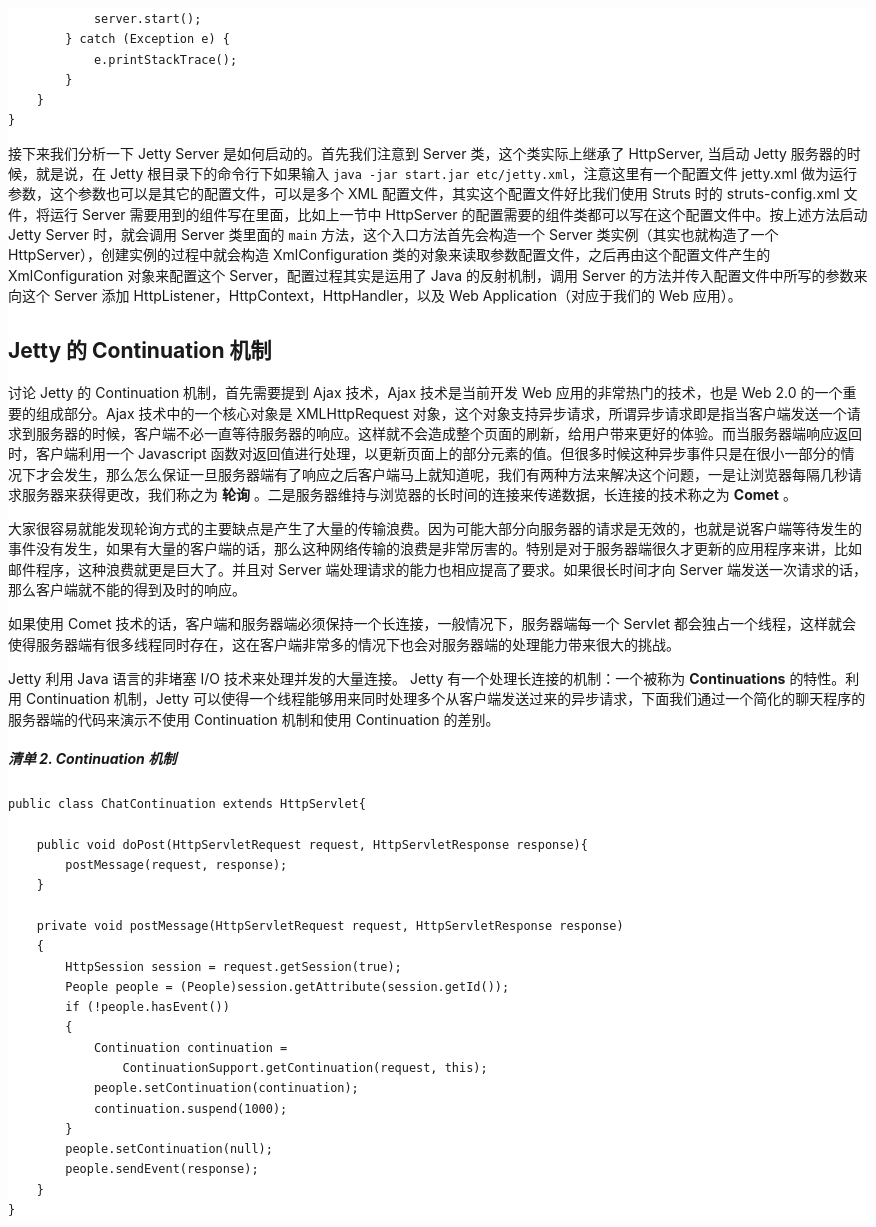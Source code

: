 ```
            server.start();
        } catch (Exception e) {
            e.printStackTrace();
        }
    }
} 
```

接下来我们分析一下 Jetty Server 是如何启动的。首先我们注意到 Server 类，这个类实际上继承了 HttpServer, 当启动 Jetty 服务器的时候，就是说，在 Jetty 根目录下的命令行下如果输入 `java -jar start.jar etc/jetty.xml`，注意这里有一个配置文件 jetty.xml 做为运行参数，这个参数也可以是其它的配置文件，可以是多个 XML 配置文件，其实这个配置文件好比我们使用 Struts 时的 struts-config.xml 文件，将运行 Server 需要用到的组件写在里面，比如上一节中 HttpServer 的配置需要的组件类都可以写在这个配置文件中。按上述方法启动 Jetty Server 时，就会调用 Server 类里面的 `main` 方法，这个入口方法首先会构造一个 Server 类实例（其实也就构造了一个 HttpServer），创建实例的过程中就会构造 XmlConfiguration 类的对象来读取参数配置文件，之后再由这个配置文件产生的 XmlConfiguration 对象来配置这个 Server，配置过程其实是运用了 Java 的反射机制，调用 Server 的方法并传入配置文件中所写的参数来向这个 Server 添加 HttpListener，HttpContext，HttpHandler，以及 Web Application（对应于我们的 Web 应用）。

## Jetty 的 Continuation 机制

讨论 Jetty 的 Continuation 机制，首先需要提到 Ajax 技术，Ajax 技术是当前开发 Web 应用的非常热门的技术，也是 Web 2.0 的一个重要的组成部分。Ajax 技术中的一个核心对象是 XMLHttpRequest 对象，这个对象支持异步请求，所谓异步请求即是指当客户端发送一个请求到服务器的时候，客户端不必一直等待服务器的响应。这样就不会造成整个页面的刷新，给用户带来更好的体验。而当服务器端响应返回时，客户端利用一个 Javascript 函数对返回值进行处理，以更新页面上的部分元素的值。但很多时候这种异步事件只是在很小一部分的情况下才会发生，那么怎么保证一旦服务器端有了响应之后客户端马上就知道呢，我们有两种方法来解决这个问题，一是让浏览器每隔几秒请求服务器来获得更改，我们称之为 **轮询** 。二是服务器维持与浏览器的长时间的连接来传递数据，长连接的技术称之为 **Comet** 。

大家很容易就能发现轮询方式的主要缺点是产生了大量的传输浪费。因为可能大部分向服务器的请求是无效的，也就是说客户端等待发生的事件没有发生，如果有大量的客户端的话，那么这种网络传输的浪费是非常厉害的。特别是对于服务器端很久才更新的应用程序来讲，比如邮件程序，这种浪费就更是巨大了。并且对 Server 端处理请求的能力也相应提高了要求。如果很长时间才向 Server 端发送一次请求的话，那么客户端就不能的得到及时的响应。

如果使用 Comet 技术的话，客户端和服务器端必须保持一个长连接，一般情况下，服务器端每一个 Servlet 都会独占一个线程，这样就会使得服务器端有很多线程同时存在，这在客户端非常多的情况下也会对服务器端的处理能力带来很大的挑战。

Jetty 利用 Java 语言的非堵塞 I/O 技术来处理并发的大量连接。 Jetty 有一个处理长连接的机制：一个被称为 **Continuations** 的特性。利用 Continuation 机制，Jetty 可以使得一个线程能够用来同时处理多个从客户端发送过来的异步请求，下面我们通过一个简化的聊天程序的服务器端的代码来演示不使用 Continuation 机制和使用 Continuation 的差别。

##### 清单 2\. Continuation 机制

```
public class ChatContinuation extends HttpServlet{

    public void doPost(HttpServletRequest request, HttpServletResponse response){
        postMessage(request, response);
    }

    private void postMessage(HttpServletRequest request, HttpServletResponse response)
    {
        HttpSession session = request.getSession(true);
        People people = (People)session.getAttribute(session.getId());
        if (!people.hasEvent())
        {
            Continuation continuation =
                ContinuationSupport.getContinuation(request, this);
            people.setContinuation(continuation);
            continuation.suspend(1000);
        }
        people.setContinuation(null);
        people.sendEvent(response);
    }
} 
```
